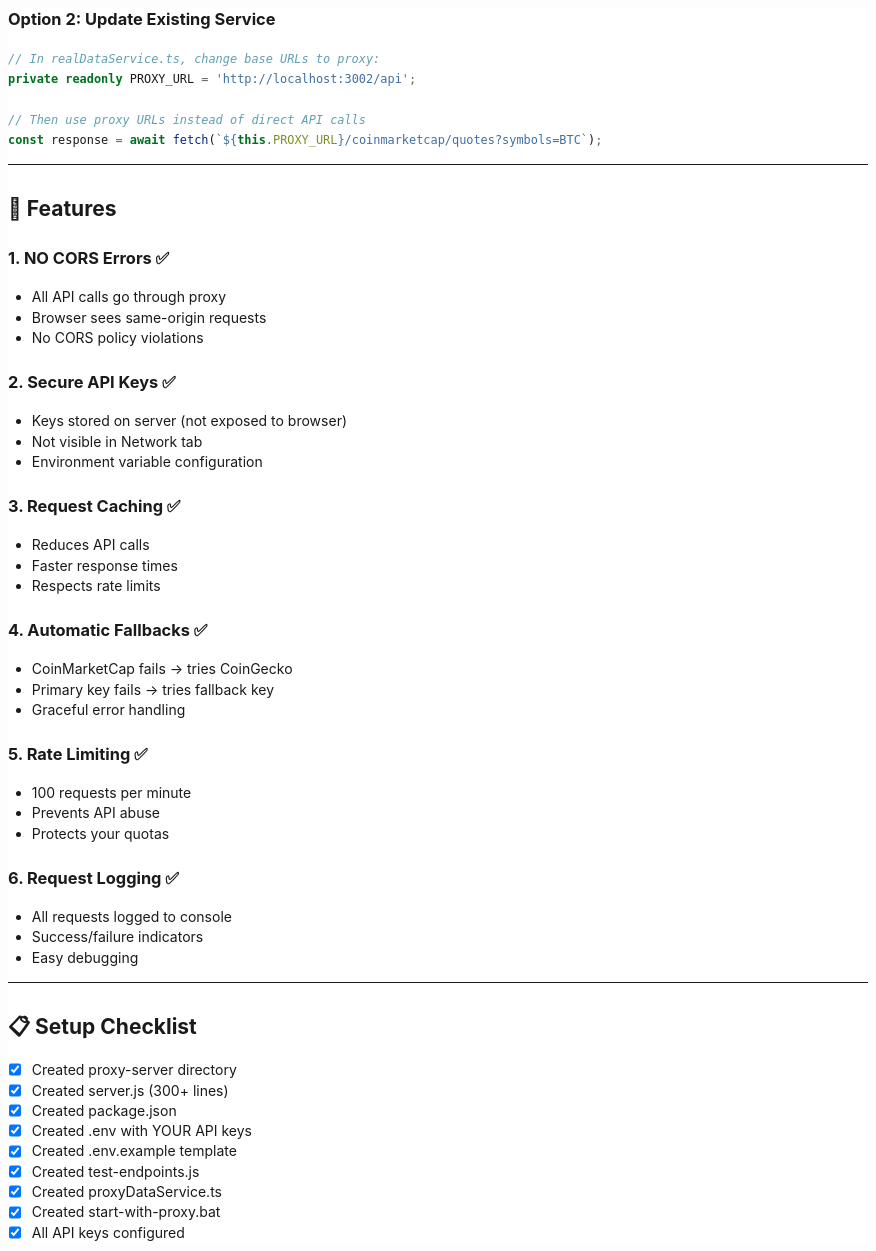 ### **Option 2: Update Existing Service**
```typescript
// In realDataService.ts, change base URLs to proxy:
private readonly PROXY_URL = 'http://localhost:3002/api';

// Then use proxy URLs instead of direct API calls
const response = await fetch(`${this.PROXY_URL}/coinmarketcap/quotes?symbols=BTC`);
```

---

## 🎨 Features

### **1. NO CORS Errors** ✅
- All API calls go through proxy
- Browser sees same-origin requests
- No CORS policy violations

### **2. Secure API Keys** ✅
- Keys stored on server (not exposed to browser)
- Not visible in Network tab
- Environment variable configuration

### **3. Request Caching** ✅
- Reduces API calls
- Faster response times
- Respects rate limits

### **4. Automatic Fallbacks** ✅
- CoinMarketCap fails → tries CoinGecko
- Primary key fails → tries fallback key
- Graceful error handling

### **5. Rate Limiting** ✅
- 100 requests per minute
- Prevents API abuse
- Protects your quotas

### **6. Request Logging** ✅
- All requests logged to console
- Success/failure indicators
- Easy debugging

---

## 📋 Setup Checklist

- [x] Created proxy-server directory
- [x] Created server.js (300+ lines)
- [x] Created package.json
- [x] Created .env with YOUR API keys
- [x] Created .env.example template
- [x] Created test-endpoints.js
- [x] Created proxyDataService.ts
- [x] Created start-with-proxy.bat
- [x] All API keys configured
